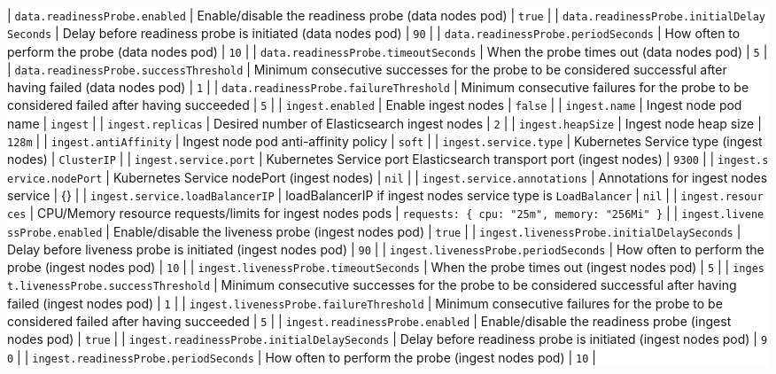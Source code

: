 | `data.readinessProbe.enabled`                     | Enable/disable the readiness probe (data nodes pod)                                                                       | `true`                                       |
| `data.readinessProbe.initialDelaySeconds`         | Delay before readiness probe is initiated (data nodes pod)                                                                | `90`                                         |
| `data.readinessProbe.periodSeconds`               | How often to perform the probe (data nodes pod)                                                                           | `10`                                         |
| `data.readinessProbe.timeoutSeconds`              | When the probe times out (data nodes pod)                                                                                 | `5`                                          |
| `data.readinessProbe.successThreshold`            | Minimum consecutive successes for the probe to be considered successful after having failed (data nodes pod)              | `1`                                          |
| `data.readinessProbe.failureThreshold`            | Minimum consecutive failures for the probe to be considered failed after having succeeded                                 | `5`                                          |
| `ingest.enabled`                                  | Enable ingest nodes                                                                                                       | `false`                                      |
| `ingest.name`                                     | Ingest node pod name                                                                                                      | `ingest`                                     |
| `ingest.replicas`                                 | Desired number of Elasticsearch ingest nodes                                                                              | `2`                                          |
| `ingest.heapSize`                                 | Ingest node heap size                                                                                                     | `128m`                                       |
| `ingest.antiAffinity`                             | Ingest node pod anti-affinity policy                                                                                      | `soft`                                       |
| `ingest.service.type`                             | Kubernetes Service type (ingest nodes)                                                                                    | `ClusterIP`                                  |
| `ingest.service.port`                             | Kubernetes Service port Elasticsearch transport port (ingest nodes)                                                       | `9300`                                       |
| `ingest.service.nodePort`                         | Kubernetes Service nodePort (ingest nodes)                                                                                | `nil`                                        |
| `ingest.service.annotations`                      | Annotations for ingest nodes service                                                                                      | {}                                           |
| `ingest.service.loadBalancerIP`                   | loadBalancerIP if ingest nodes service type is `LoadBalancer`                                                             | `nil`                                        |
| `ingest.resources`                                | CPU/Memory resource requests/limits for ingest nodes pods                                                                 | `requests: { cpu: "25m", memory: "256Mi" }`  |
| `ingest.livenessProbe.enabled`                    | Enable/disable the liveness probe (ingest nodes pod)                                                                      | `true`                                       |
| `ingest.livenessProbe.initialDelaySeconds`        | Delay before liveness probe is initiated (ingest nodes pod)                                                               | `90`                                         |
| `ingest.livenessProbe.periodSeconds`              | How often to perform the probe (ingest nodes pod)                                                                         | `10`                                         |
| `ingest.livenessProbe.timeoutSeconds`             | When the probe times out (ingest nodes pod)                                                                               | `5`                                          |
| `ingest.livenessProbe.successThreshold`           | Minimum consecutive successes for the probe to be considered successful after having failed (ingest nodes pod)            | `1`                                          |
| `ingest.livenessProbe.failureThreshold`           | Minimum consecutive failures for the probe to be considered failed after having succeeded                                 | `5`                                          |
| `ingest.readinessProbe.enabled`                   | Enable/disable the readiness probe (ingest nodes pod)                                                                     | `true`                                       |
| `ingest.readinessProbe.initialDelaySeconds`       | Delay before readiness probe is initiated (ingest nodes pod)                                                              | `90`                                         |
| `ingest.readinessProbe.periodSeconds`             | How often to perform the probe (ingest nodes pod)                                                                         | `10`                                         |